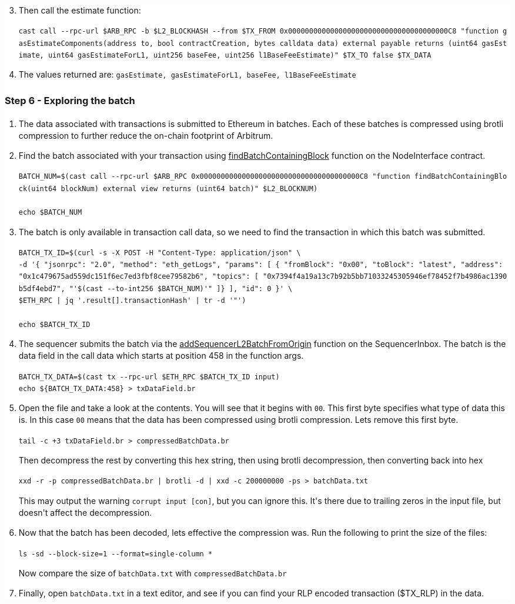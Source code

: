3. Then call the estimate function:
    ```
    cast call --rpc-url $ARB_RPC -b $L2_BLOCKHASH --from $TX_FROM 0x00000000000000000000000000000000000000C8 "function gasEstimateComponents(address to, bool contractCreation, bytes calldata data) external payable returns (uint64 gasEstimate, uint64 gasEstimateForL1, uint256 baseFee, uint256 l1BaseFeeEstimate)" $TX_TO false $TX_DATA
     ```
4. The values returned are: `gasEstimate, gasEstimateForL1, baseFee, l1BaseFeeEstimate`

### Step 6 - Exploring the batch
1. The data associated with transactions is submitted to Ethereum in batches. Each of these batches is compressed using brotli compression to further reduce the on-chain footprint of Arbitrum.
2. Find the batch associated with your transaction using [findBatchContainingBlock](https://github.com/OffchainLabs/nitro/blob/v2.0.7/contracts/src/node-interface/NodeInterface.sol#L60) function on the NodeInterface contract.
    ```
    BATCH_NUM=$(cast call --rpc-url $ARB_RPC 0x00000000000000000000000000000000000000C8 "function findBatchContainingBlock(uint64 blockNum) external view returns (uint64 batch)" $L2_BLOCKNUM)

    echo $BATCH_NUM
    ```
3. The batch is only available in transaction call data, so we need to find the transaction in which this batch was submitted.

    ```
    BATCH_TX_ID=$(curl -s -X POST -H "Content-Type: application/json" \
    -d '{ "jsonrpc": "2.0", "method": "eth_getLogs", "params": [ { "fromBlock": "0x00", "toBlock": "latest", "address": "0x1c479675ad559dc151f6ec7ed3fbf8cee79582b6", "topics": [ "0x7394f4a19a13c7b92b5bb71033245305946ef78452f7b4986ac1390b5df4ebd7", "'$(cast --to-int256 $BATCH_NUM)'" ]} ], "id": 0 }' \
    $ETH_RPC | jq '.result[].transactionHash' | tr -d '"')

    echo $BATCH_TX_ID
    ```
4. The sequencer submits the batch via the [addSequencerL2BatchFromOrigin](https://github.com/OffchainLabs/nitro/blob/v2.0.0/contracts/src/bridge/SequencerInbox.sol#L143) function on the SequencerInbox. The batch is the data field in the call data which starts at position 458 in the function args.
    ```
    BATCH_TX_DATA=$(cast tx --rpc-url $ETH_RPC $BATCH_TX_ID input)
    echo ${BATCH_TX_DATA:458} > txDataField.br
    ```
5. Open the file and take a look at the contents. You will see that it begins with `00`. This first byte specifies what type of data this is. In this case `00` means that the data has been compressed using brotli compression. Lets remove this first byte.
    ```
    tail -c +3 txDataField.br > compressedBatchData.br
    ```
    Then decompress the rest by converting this hex string, then using brotli decompression, then converting back into hex
    ```
    xxd -r -p compressedBatchData.br | brotli -d | xxd -c 200000000 -ps > batchData.txt
    ```
    This may output the warning `corrupt input [con]`, but you can ignore this. It's there due to trailing zeros in the input file, but doesn't affect the decompression.
6. Now that the batch has been decoded, lets effective the compression was. Run the following to print the size of the files:
    ```
    ls -sd --block-size=1 --format=single-column *
    ```
    Now compare the size of `batchData.txt` with `compressedBatchData.br`
7. Finally, open `batchData.txt` in a text editor, and see if you can find your RLP encoded transaction ($TX_RLP) in the data.
